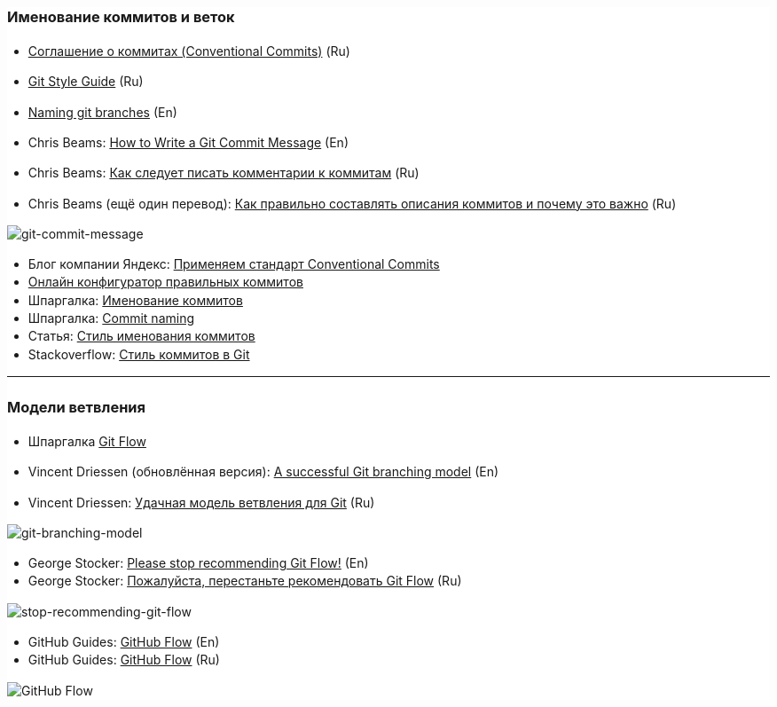 
### Именование коммитов и веток ###

- [Соглашение о коммитах (Conventional Commits)](https://www.conventionalcommits.org/ru/v1.0.0/) (Ru)
- [Git Style Guide](https://github.com/alik0211/git-style-guide) (Ru)
- [Naming git branches](https://stackoverflow.com/questions/273695/what-are-some-examples-of-commonly-used-practices-for-naming-git-branches) (En)



- Chris Beams: [How to Write a Git Commit Message](https://chris.beams.io/posts/git-commit/) (En)
- Chris Beams: [Как следует писать комментарии к коммитам](https://habr.com/ru/post/416887/) (Ru)
- Chris Beams (ещё один перевод): [Как правильно составлять описания коммитов и почему это важно](https://ru.hexlet.io/blog/posts/git-commit-message) (Ru)  
<img src="https://hsto.org/r/w1560/webt/du/md/nk/dumdnkfpfqgbzsuibvdsb1b1lnk.png" alt="git-commit-message" width="600">



- Блог компании Яндекс: [Применяем стандарт Conventional Commits](https://habr.com/ru/company/yandex/blog/431432/)
- [Онлайн конфигуратор правильных коммитов](https://commitlint.io/)
- Шпаргалка: [Именование коммитов](https://gist.github.com/bibendi/7941823)
- Шпаргалка: [Commit naming](https://gist.github.com/Aleksey-Voko/a0a464a8a0cf3e9058f6e477c04f5414)
- Статья: [Стиль именования коммитов](https://habr.com/ru/post/183646/)
- Stackoverflow: [Стиль коммитов в Git](https://ru.stackoverflow.com/questions/640787/%D0%A1%D1%82%D0%B8%D0%BB%D1%8C-%D0%BA%D0%BE%D0%BC%D0%BC%D0%B8%D1%82%D0%BE%D0%B2-%D0%B2-git)

---

### Модели ветвления ###

- Шпаргалка [Git Flow](https://danielkummer.github.io/git-flow-cheatsheet/index.ru_RU.html)



- Vincent Driessen (обновлённая версия): [A successful Git branching model](https://nvie.com/posts/a-successful-git-branching-model/) (En)
- Vincent Driessen: [Удачная модель ветвления для Git](https://habr.com/ru/post/106912/) (Ru)  
<img src="https://nvie.com/img/git-model@2x.png" alt="git-branching-model" width="600">



- George Stocker: [Please stop recommending Git Flow!](https://georgestocker.com/2020/03/04/please-stop-recommending-git-flow/) (En)
- George Stocker: [Пожалуйста, перестаньте рекомендовать Git Flow](https://habr.com/ru/company/flant/blog/491320/) (Ru)  
<img src="https://hsto.org/r/w1560/webt/hm/6u/c7/hm6uc78dqqn8flm6oqdqttpw7tu.png" alt="stop-recommending-git-flow" width="600">



- GitHub Guides: [GitHub Flow](https://guides.github.com/introduction/flow/) (En)
- GitHub Guides: [GitHub Flow](https://habr.com/ru/post/346066/) (Ru)  
<img src="https://hsto.org/r/w1560/webt/gd/aq/ck/gdaqckxk1kw7q2oxheywphnkxey.png" alt="GitHub Flow" width="600">



